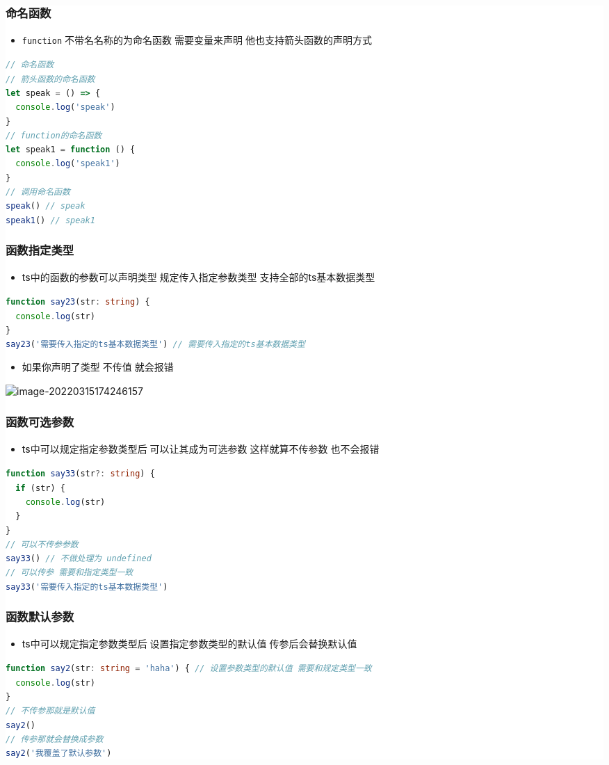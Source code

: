 ### **命名函数**

* `function` 不带名名称的为命名函数 需要变量来声明 他也支持箭头函数的声明方式

```typescript
// 命名函数
// 箭头函数的命名函数
let speak = () => {
  console.log('speak')
}
// function的命名函数
let speak1 = function () {
  console.log('speak1')
}
// 调用命名函数
speak() // speak
speak1() // speak1
```

### **函数指定类型**

* ts中的函数的参数可以声明类型 规定传入指定参数类型 支持全部的ts基本数据类型

```typescript
function say23(str: string) {
  console.log(str)
}
say23('需要传入指定的ts基本数据类型') // 需要传入指定的ts基本数据类型
```

* 如果你声明了类型 不传值 就会报错

![image-20220315174246157](https://jinyanlong-1305883696.cos.ap-hongkong.myqcloud.com/image-20220315174246157.png)

### **函数可选参数**

* ts中可以规定指定参数类型后 可以让其成为可选参数 这样就算不传参数 也不会报错

```typescript
function say33(str?: string) {
  if (str) {
    console.log(str)
  }
}
// 可以不传参参数
say33() // 不做处理为 undefined
// 可以传参 需要和指定类型一致
say33('需要传入指定的ts基本数据类型')
```

### **函数默认参数**

* ts中可以规定指定参数类型后 设置指定参数类型的默认值 传参后会替换默认值

```typescript
function say2(str: string = 'haha') { // 设置参数类型的默认值 需要和规定类型一致
  console.log(str)
}
// 不传参那就是默认值
say2()
// 传参那就会替换成参数
say2('我覆盖了默认参数')
```
